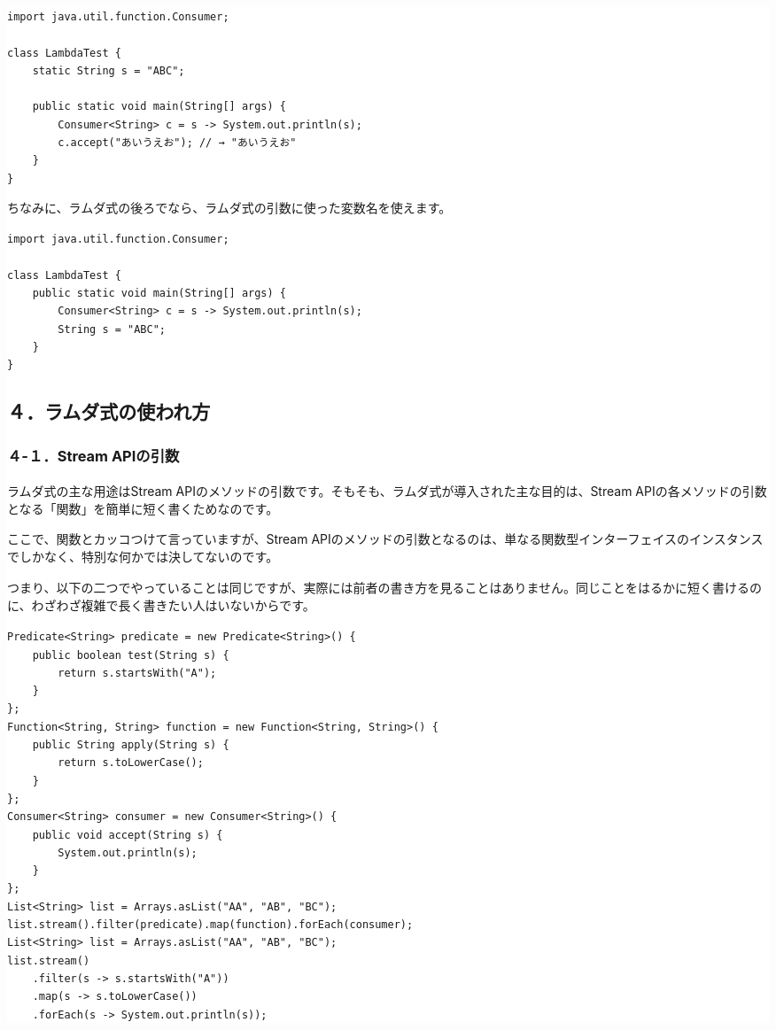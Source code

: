 ```
import java.util.function.Consumer;

class LambdaTest {
    static String s = "ABC";

    public static void main(String[] args) {
        Consumer<String> c = s -> System.out.println(s);
        c.accept("あいうえお"); // → "あいうえお"
    }
}
```

ちなみに、ラムダ式の後ろでなら、ラムダ式の引数に使った変数名を使えます。

```
import java.util.function.Consumer;

class LambdaTest {
    public static void main(String[] args) {
        Consumer<String> c = s -> System.out.println(s);
        String s = "ABC";
    }
}
```

## ４．ラムダ式の使われ方

<a id="14"></a>
### ４-１．Stream APIの引数

ラムダ式の主な用途はStream APIのメソッドの引数です。そもそも、ラムダ式が導入された主な目的は、Stream APIの各メソッドの引数となる「関数」を簡単に短く書くためなのです。

ここで、関数とカッコつけて言っていますが、Stream APIのメソッドの引数となるのは、単なる関数型インターフェイスのインスタンスでしかなく、特別な何かでは決してないのです。

つまり、以下の二つでやっていることは同じですが、実際には前者の書き方を見ることはありません。同じことをはるかに短く書けるのに、わざわざ複雑で長く書きたい人はいないからです。

```
Predicate<String> predicate = new Predicate<String>() {
    public boolean test(String s) {
        return s.startsWith("A");
    }
};
Function<String, String> function = new Function<String, String>() {
    public String apply(String s) {
        return s.toLowerCase();
    }
};
Consumer<String> consumer = new Consumer<String>() {
    public void accept(String s) {
        System.out.println(s);
    }
};
List<String> list = Arrays.asList("AA", "AB", "BC");
list.stream().filter(predicate).map(function).forEach(consumer);
List<String> list = Arrays.asList("AA", "AB", "BC");
list.stream()
    .filter(s -> s.startsWith("A"))
    .map(s -> s.toLowerCase())
    .forEach(s -> System.out.println(s));
```
